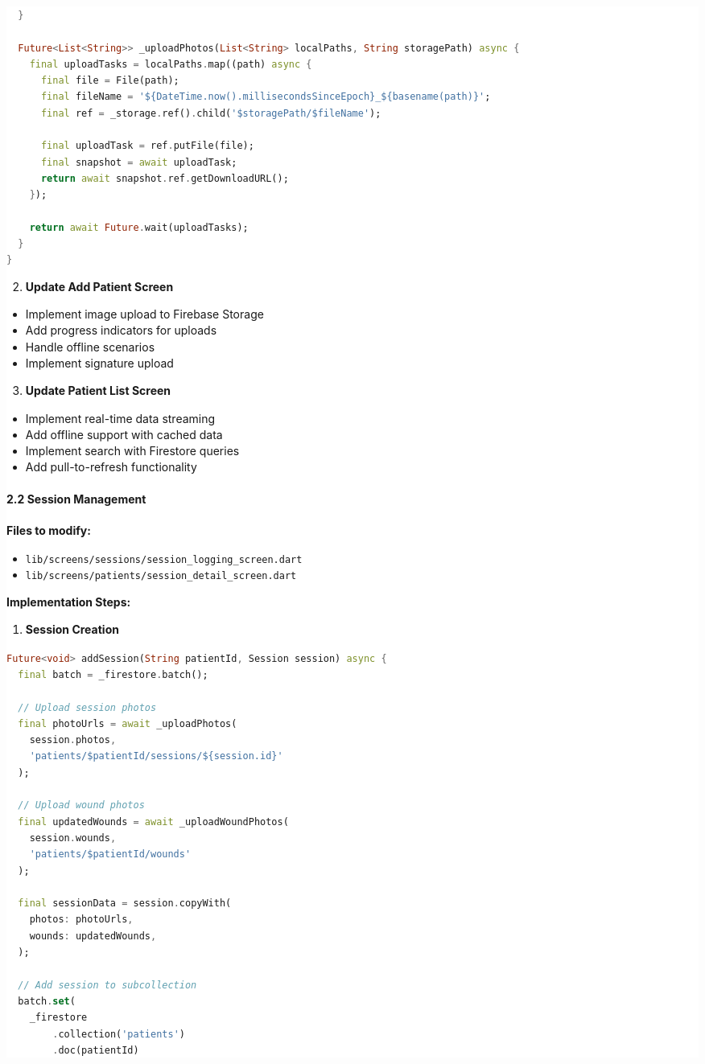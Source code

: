 ```dart
  }
  
  Future<List<String>> _uploadPhotos(List<String> localPaths, String storagePath) async {
    final uploadTasks = localPaths.map((path) async {
      final file = File(path);
      final fileName = '${DateTime.now().millisecondsSinceEpoch}_${basename(path)}';
      final ref = _storage.ref().child('$storagePath/$fileName');
      
      final uploadTask = ref.putFile(file);
      final snapshot = await uploadTask;
      return await snapshot.ref.getDownloadURL();
    });
    
    return await Future.wait(uploadTasks);
  }
}
```

2. **Update Add Patient Screen**
- Implement image upload to Firebase Storage
- Add progress indicators for uploads
- Handle offline scenarios
- Implement signature upload

3. **Update Patient List Screen**
- Implement real-time data streaming
- Add offline support with cached data
- Implement search with Firestore queries
- Add pull-to-refresh functionality

#### 2.2 Session Management

**Files to modify:**
- `lib/screens/sessions/session_logging_screen.dart`
- `lib/screens/patients/session_detail_screen.dart`

**Implementation Steps:**

1. **Session Creation**
```dart
Future<void> addSession(String patientId, Session session) async {
  final batch = _firestore.batch();
  
  // Upload session photos
  final photoUrls = await _uploadPhotos(
    session.photos, 
    'patients/$patientId/sessions/${session.id}'
  );
  
  // Upload wound photos
  final updatedWounds = await _uploadWoundPhotos(
    session.wounds, 
    'patients/$patientId/wounds'
  );
  
  final sessionData = session.copyWith(
    photos: photoUrls,
    wounds: updatedWounds,
  );
  
  // Add session to subcollection
  batch.set(
    _firestore
        .collection('patients')
        .doc(patientId)
```